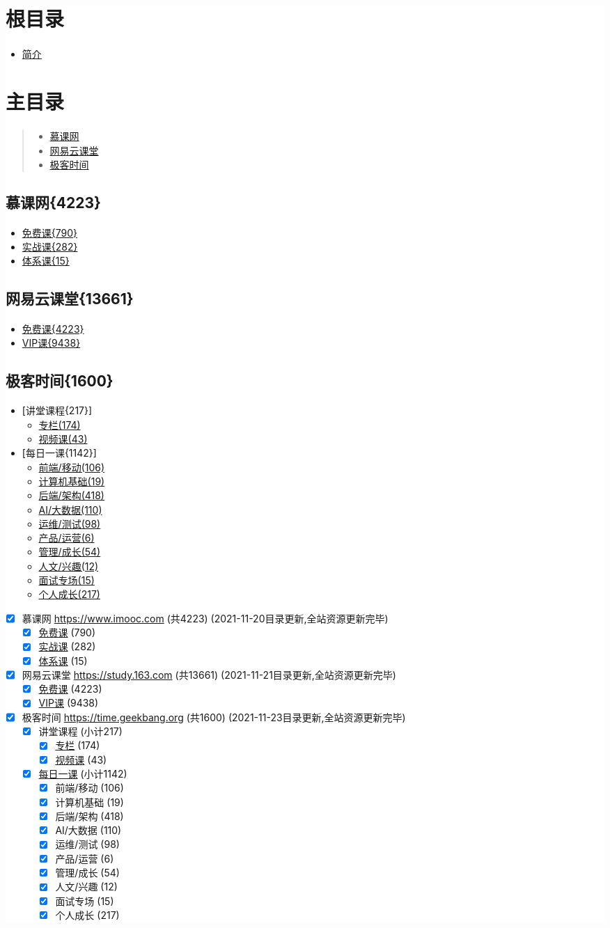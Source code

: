 # 根目录
 
- [简介](README.md)

# 主目录

> - [慕课网](#imooc)
> - [网易云课堂](#study163)
> - [极客时间](#jikeshijian)

## 慕课网{4223} <a id="imooc"></a>

- [免费课{790}](imooc/free.md)
- [实战课{282}](imooc/shizhan.md)
- [体系课{15}](imooc/tixi.md)

## 网易云课堂{13661} <a id="study163"></a>

- [免费课{4223}](study163/free.md)
- [VIP课{9438}](study163/vip.md)

## 极客时间{1600} <a id="jikeshijian"></a>

- [讲堂课程{217}]
  - [专栏(174)](jikeshijian/zhuanlan.md)
  - [视频课(43)](jikeshijian/shipinke.md)
- [每日一课{1142}]
  - [前端/移动(106)](jikeshijian/meiriyike/1.md)
  - [计算机基础(19)](jikeshijian/meiriyike/2.md)
  - [后端/架构(418)](jikeshijian/meiriyike/3.md)
  - [AI/大数据(110)](jikeshijian/meiriyike/4.md)
  - [运维/测试(98)](jikeshijian/meiriyike/5.md)
  - [产品/运营(6)](jikeshijian/meiriyike/6.md)
  - [管理/成长(54)](jikeshijian/meiriyike/7.md)
  - [人文/兴趣(12)](jikeshijian/meiriyike/8.md)
  - [面试专场(15)](jikeshijian/meiriyike/9.md)
  - [个人成长(217)](jikeshijian/meiriyike/10.md)




- [x] 慕课网 https://www.imooc.com (共4223) (2021-11-20目录更新,全站资源更新完毕)
  - [x] [免费课](../imooc/free.md) (790)
  - [x] [实战课](./imooc/shizhan.md) (282)
  - [x] [体系课](./imooc/tixi.md) (15)
- [x] 网易云课堂 https://study.163.com (共13661) (2021-11-21目录更新,全站资源更新完毕)
  - [x] [免费课](./study163/free.md) (4223)
  - [x] [VIP课](./study163/vip.md) (9438)
- [x] 极客时间 https://time.geekbang.org (共1600) (2021-11-23目录更新,全站资源更新完毕)
  - [x] 讲堂课程 (小计217)
    - [x] [专栏](./jikeshijian/zhuanlan.md) (174)
    - [x] [视频课](./jikeshijian/shipinke.md) (43)
  - [x] [每日一课](./jikeshijian/dailylesson.md) (小计1142)
    - [x] 前端/移动 (106)
    - [x] 计算机基础 (19)
    - [x] 后端/架构 (418)
    - [x] AI/大数据 (110)
    - [x] 运维/测试 (98)
    - [x] 产品/运营 (6)
    - [x] 管理/成长 (54)
    - [x] 人文/兴趣 (12)
    - [x] 面试专场 (15)
    - [x] 个人成长 (217)